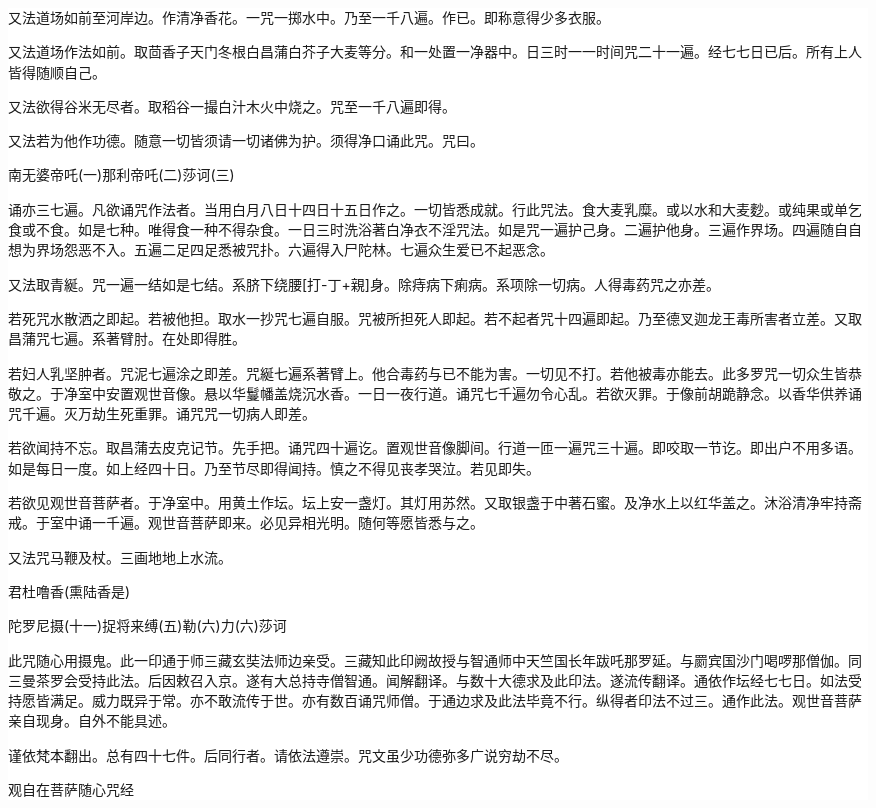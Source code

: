 又法道场如前至河岸边。作清净香花。一咒一掷水中。乃至一千八遍。作已。即称意得少多衣服。  

又法道场作法如前。取茴香子天门冬根白昌蒲白芥子大麦等分。和一处置一净器中。日三时一一时间咒二十一遍。经七七日已后。所有上人皆得随顺自己。  

又法欲得谷米无尽者。取稻谷一撮白汁木火中烧之。咒至一千八遍即得。  

又法若为他作功德。随意一切皆须请一切诸佛为护。须得净口诵此咒。咒曰。  

南无婆帝吒(一)那利帝吒(二)莎诃(三)  

诵亦三七遍。凡欲诵咒作法者。当用白月八日十四日十五日作之。一切皆悉成就。行此咒法。食大麦乳糜。或以水和大麦麨。或纯果或单乞食或不食。如是七种。唯得食一种不得杂食。一日三时洗浴著白净衣不淫咒法。如是咒一遍护己身。二遍护他身。三遍作界场。四遍随自自想为界场怨恶不入。五遍二足四足悉被咒扑。六遍得入尸陀林。七遍众生爱已不起恶念。  

又法取青綖。咒一遍一结如是七结。系脐下绕腰[打-丁+親]身。除痔病下痢病。系项除一切病。人得毒药咒之亦差。  

若死咒水散洒之即起。若被他担。取水一抄咒七遍自服。咒被所担死人即起。若不起者咒十四遍即起。乃至德叉迦龙王毒所害者立差。又取昌蒲咒七遍。系著臂肘。在处即得胜。  

若妇人乳坚肿者。咒泥七遍涂之即差。咒綖七遍系著臂上。他合毒药与已不能为害。一切见不打。若他被毒亦能去。此多罗咒一切众生皆恭敬之。于净室中安置观世音像。悬以华鬘幡盖烧沉水香。一日一夜行道。诵咒七千遍勿令心乱。若欲灭罪。于像前胡跪静念。以香华供养诵咒千遍。灭万劫生死重罪。诵咒咒一切病人即差。  

若欲闻持不忘。取昌蒲去皮克记节。先手把。诵咒四十遍讫。置观世音像脚间。行道一匝一遍咒三十遍。即咬取一节讫。即出户不用多语。如是每日一度。如上经四十日。乃至节尽即得闻持。慎之不得见丧孝哭泣。若见即失。  

若欲见观世音菩萨者。于净室中。用黄土作坛。坛上安一盏灯。其灯用苏然。又取银盏于中著石蜜。及净水上以红华盖之。沐浴清净牢持斋戒。于室中诵一千遍。观世音菩萨即来。必见异相光明。随何等愿皆悉与之。  

又法咒马鞭及杖。三画地地上水流。  

君杜噜香(熏陆香是)  

陀罗尼摄(十一)捉将来缚(五)勒(六)力(六)莎诃  

此咒随心用摄鬼。此一印通于师三藏玄奘法师边亲受。三藏知此印阙故授与智通师中天竺国长年跋吒那罗延。与罽宾国沙门喝啰那僧伽。同三曼茶罗会受持此法。后因敕召入京。遂有大总持寺僧智通。闻解翻译。与数十大德求及此印法。遂流传翻译。通依作坛经七七日。如法受持愿皆满足。威力既异于常。亦不敢流传于世。亦有数百诵咒师僧。于通边求及此法毕竟不行。纵得者印法不过三。通作此法。观世音菩萨亲自现身。自外不能具述。  

谨依梵本翻出。总有四十七件。后同行者。请依法遵崇。咒文虽少功德弥多广说穷劫不尽。  

观自在菩萨随心咒经  
